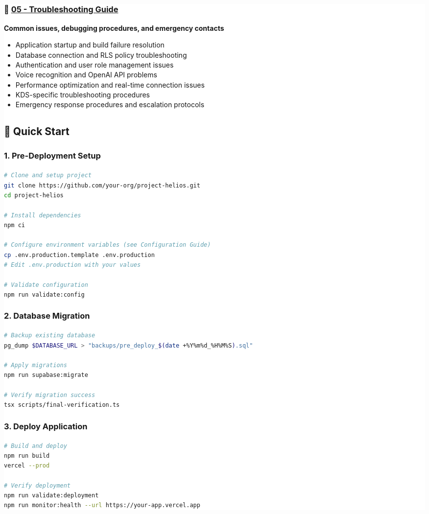 ### 🔧 [05 - Troubleshooting Guide](./05-TROUBLESHOOTING_GUIDE.md)
**Common issues, debugging procedures, and emergency contacts**
- Application startup and build failure resolution
- Database connection and RLS policy troubleshooting
- Authentication and user role management issues
- Voice recognition and OpenAI API problems
- Performance optimization and real-time connection issues
- KDS-specific troubleshooting procedures
- Emergency response procedures and escalation protocols

## 🚀 Quick Start

### 1. Pre-Deployment Setup
```bash
# Clone and setup project
git clone https://github.com/your-org/project-helios.git
cd project-helios

# Install dependencies
npm ci

# Configure environment variables (see Configuration Guide)
cp .env.production.template .env.production
# Edit .env.production with your values

# Validate configuration
npm run validate:config
```

### 2. Database Migration
```bash
# Backup existing database
pg_dump $DATABASE_URL > "backups/pre_deploy_$(date +%Y%m%d_%H%M%S).sql"

# Apply migrations
npm run supabase:migrate

# Verify migration success
tsx scripts/final-verification.ts
```

### 3. Deploy Application
```bash
# Build and deploy
npm run build
vercel --prod

# Verify deployment
npm run validate:deployment
npm run monitor:health --url https://your-app.vercel.app
```
